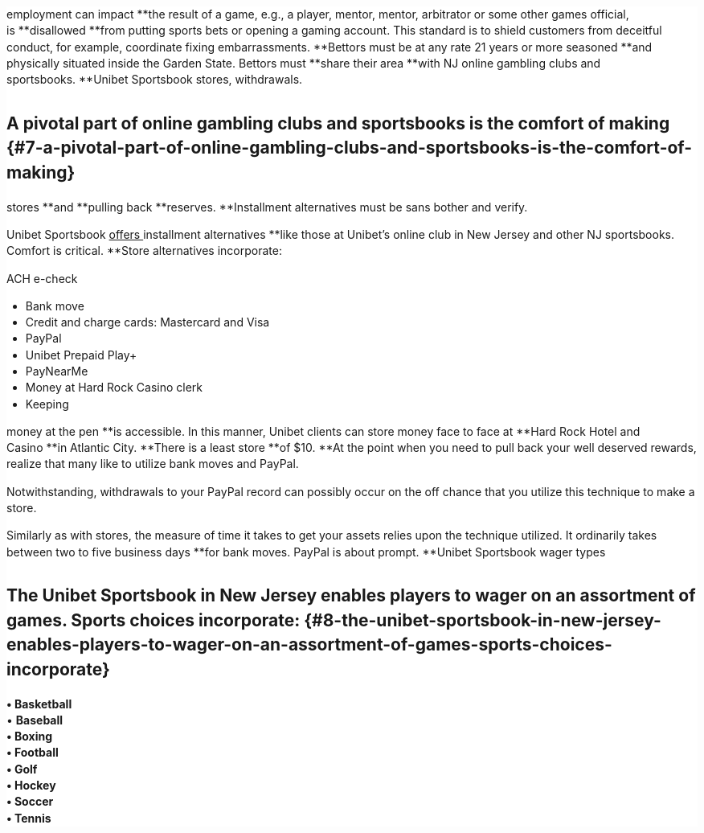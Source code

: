 employment can impact&nbsp;**the result of a game, e.g., a player, mentor, mentor, arbitrator or some other games official, is&nbsp;**disallowed&nbsp;**from putting sports bets or opening a gaming account. This standard is to shield customers from deceitful conduct, for example, coordinate fixing embarrassments.&nbsp;**Bettors must be at any rate 21 years or more seasoned&nbsp;**and physically situated inside the Garden State. Bettors must&nbsp;**share their area&nbsp;**with NJ online gambling clubs and sportsbooks.&nbsp;**Unibet Sportsbook stores, withdrawals.

## A pivotal part of online gambling clubs and sportsbooks is the comfort of making {#7-a-pivotal-part-of-online-gambling-clubs-and-sportsbooks-is-the-comfort-of-making}

stores&nbsp;**and&nbsp;**pulling back&nbsp;**reserves.&nbsp;**Installment alternatives must be sans bother and verify.

Unibet Sportsbook [offers&nbsp;][3]installment alternatives&nbsp;**like those at Unibet&#8217;s online club in New Jersey and other NJ sportsbooks. Comfort is critical.&nbsp;**Store alternatives incorporate:

ACH e-check

  * Bank move
  * Credit and charge cards: Mastercard and Visa
  * PayPal
  * Unibet Prepaid Play+
  * PayNearMe
  * Money at Hard Rock Casino clerk
  * Keeping

money at the pen&nbsp;**is accessible. In this manner, Unibet clients can store money face to face at&nbsp;**Hard Rock Hotel and Casino&nbsp;**in Atlantic City.&nbsp;**There is a least store&nbsp;**of $10.&nbsp;**At the point when you need to pull back your well deserved rewards, realize that many like to utilize bank moves and PayPal.

Notwithstanding, withdrawals to your PayPal record can possibly occur on the off chance that you utilize this technique to make a store.

Similarly as with stores, the measure of time it takes to get your assets relies upon the technique utilized. It ordinarily takes between two to five business days&nbsp;**for bank moves. PayPal is about prompt.&nbsp;**Unibet Sportsbook wager types

## The Unibet Sportsbook in New Jersey enables players to wager on an assortment of games. Sports choices incorporate: {#8-the-unibet-sportsbook-in-new-jersey-enables-players-to-wager-on-an-assortment-of-games-sports-choices-incorporate}



**• Basketball**  
• **Baseball**  
**• Boxing**  
**• Football**  
**• Golf**  
**• Hockey**  
**• Soccer**  
**• Tennis**


 [1]: http://159.69.44.18:8083/sports-betting/
 [2]: /visit/unibet-casino/
 [3]: /visit/unibet-sports-nj/